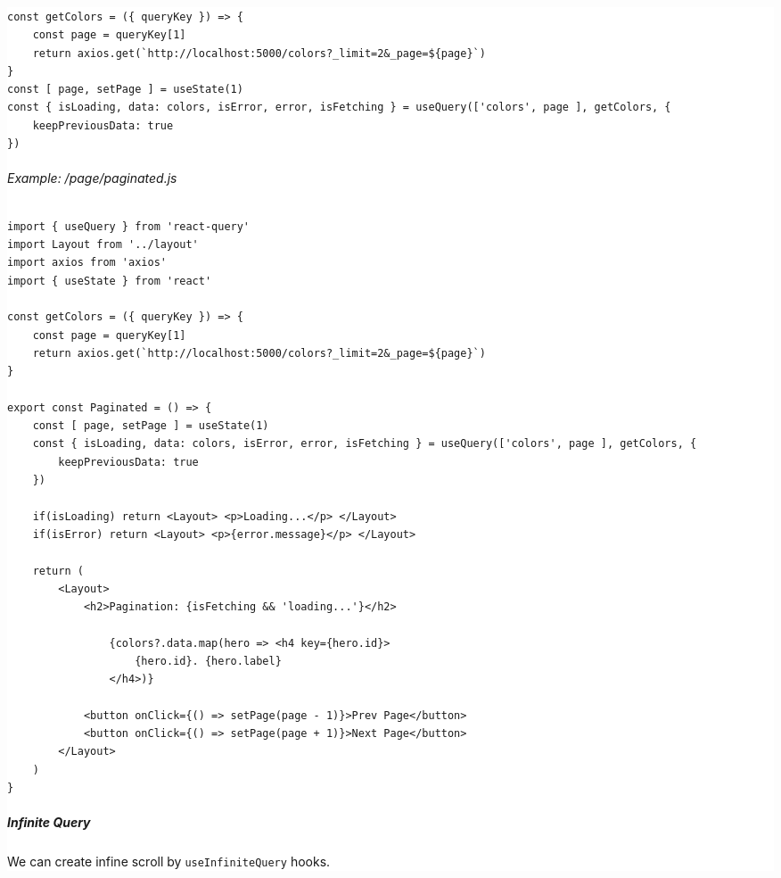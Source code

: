 ```
const getColors = ({ queryKey }) => {
	const page = queryKey[1]
	return axios.get(`http://localhost:5000/colors?_limit=2&_page=${page}`)
}
const [ page, setPage ] = useState(1)
const { isLoading, data: colors, isError, error, isFetching } = useQuery(['colors', page ], getColors, {
	keepPreviousData: true
})
```

###### Example: /page/paginated.js
```
import { useQuery } from 'react-query'
import Layout from '../layout'
import axios from 'axios'
import { useState } from 'react'

const getColors = ({ queryKey }) => {
	const page = queryKey[1]
	return axios.get(`http://localhost:5000/colors?_limit=2&_page=${page}`)
}

export const Paginated = () => {
	const [ page, setPage ] = useState(1)
	const { isLoading, data: colors, isError, error, isFetching } = useQuery(['colors', page ], getColors, {
		keepPreviousData: true
	})

	if(isLoading) return <Layout> <p>Loading...</p> </Layout>
	if(isError) return <Layout> <p>{error.message}</p> </Layout>

	return (
		<Layout>
			<h2>Pagination: {isFetching && 'loading...'}</h2>

				{colors?.data.map(hero => <h4 key={hero.id}>
					{hero.id}. {hero.label}
				</h4>)}

			<button onClick={() => setPage(page - 1)}>Prev Page</button>
			<button onClick={() => setPage(page + 1)}>Next Page</button>
		</Layout>
	)
}
```


##### Infinite Query
We can create infine scroll by `useInfiniteQuery` hooks.
